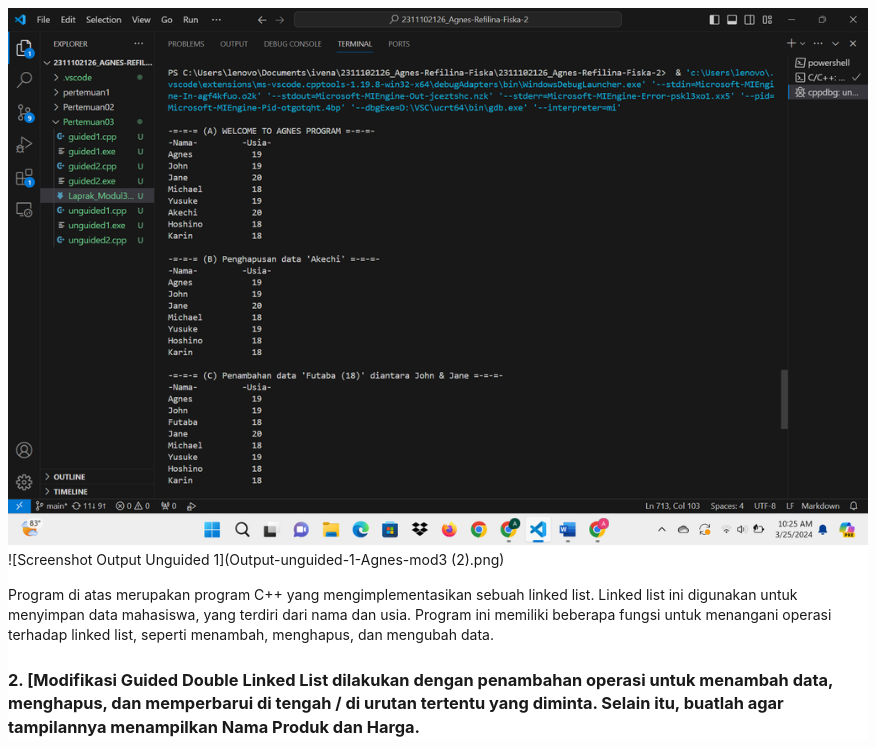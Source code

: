 ![Screenshot Output Unguided 1](Output-unguided-1-Agnes-mod3.png)
![Screenshot Output Unguided 1](Output-unguided-1-Agnes-mod3 (2).png)

Program di atas merupakan program C++ yang mengimplementasikan sebuah linked list. Linked list ini digunakan untuk menyimpan data mahasiswa, yang terdiri dari nama dan usia. Program ini memiliki beberapa fungsi untuk menangani operasi terhadap linked list, seperti menambah, menghapus, dan mengubah data.

### 2. [Modifikasi Guided Double Linked List dilakukan dengan penambahan operasi untuk menambah data, menghapus, dan memperbarui di tengah / di urutan tertentu yang diminta. Selain itu, buatlah agar tampilannya menampilkan Nama Produk dan Harga. 